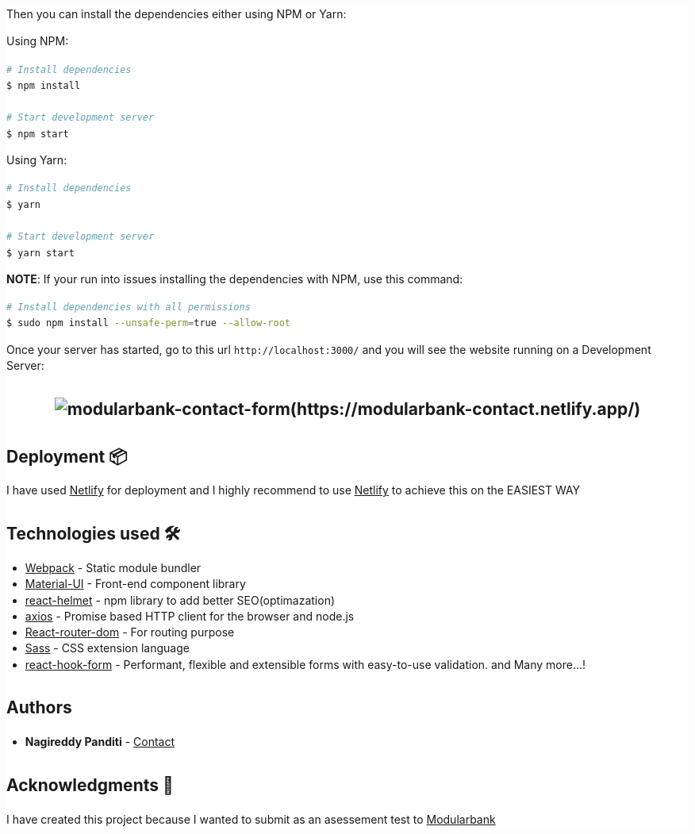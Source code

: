 Then you can install the dependencies either using NPM or Yarn:

Using NPM:

```bash
# Install dependencies
$ npm install

# Start development server
$ npm start
```

Using Yarn:

```bash
# Install dependencies
$ yarn

# Start development server
$ yarn start
```

**NOTE**:
If your run into issues installing the dependencies with NPM, use this command:

```bash
# Install dependencies with all permissions
$ sudo npm install --unsafe-perm=true --allow-root
```

Once your server has started, go to this url `http://localhost:3000/` and you will see the website running on a Development Server:

<h2 align="center">
  <img src="https://res.cloudinary.com/daoh1a4ac/image/upload/v1613748889/Screenshot_2021-02-19_at_17.33.40_q9eomt.png" alt="modularbank-contact-form" width="100%" />(https://modularbank-contact.netlify.app/)
</h2>

## Deployment 📦

I have used [Netlify](https://netlify.com) for deployment and I highly recommend to use [Netlify](https://netlify.com) to achieve this on the EASIEST WAY

## Technologies used 🛠️

-   [Webpack](https://webpack.js.org/concepts/) - Static module bundler
-   [Material-UI](https://material-ui.com/styles/basics/) - Front-end component library
-   [react-helmet](https://www.npmjs.com/package/react-helmet/) - npm library to add better SEO(optimazation)
-   [axios](https://github.com/axios/axios/) - Promise based HTTP client for the browser and node.js
-   [React-router-dom](https://reactrouter.com/web/example/auth-workflow) - For routing purpose
-   [Sass](https://sass-lang.com/documentation/) - CSS extension language
-   [react-hook-form](https://react-hook-form.com/) - Performant, flexible and extensible forms with easy-to-use validation.
    and Many more...!

## Authors

-   **Nagireddy Panditi** -
    [Contact](https://nagireddy.netlify.com/)

## Acknowledgments 🎁

I have created this project because I wanted to submit as an asessement test to [Modularbank](http://modularbank.co/)
